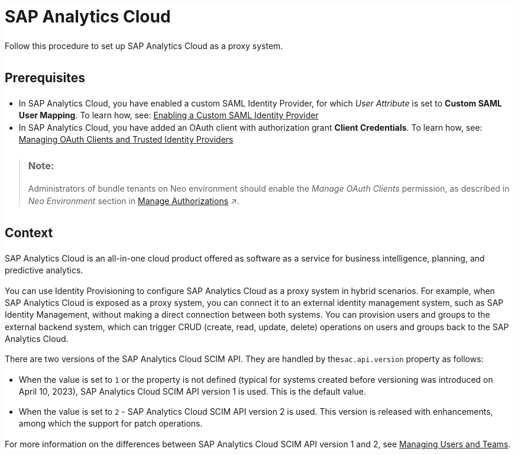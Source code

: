 

# SAP Analytics Cloud

Follow this procedure to set up SAP Analytics Cloud as a proxy system.



<a name="loio2220f847ef8642d18f4ecc59a943ff4d__prereq_qcc_vk2_2cb"/>

## Prerequisites

-   In SAP Analytics Cloud, you have enabled a custom SAML Identity Provider, for which *User Attribute* is set to **Custom SAML User Mapping**. To learn how, see: [Enabling a Custom SAML Identity Provider](https://help.sap.com/doc/00f68c2e08b941f081002fd3691d86a7/release/en-US/3651184dad944aa2b361ad029a7a8cae.html)
-   In SAP Analytics Cloud, you have added an OAuth client with authorization grant **Client Credentials**. To learn how, see: [Managing OAuth Clients and Trusted Identity Providers](https://help.sap.com/doc/00f68c2e08b941f081002fd3691d86a7/release/en-US/4f43b54398fc4acaa5efa32badfe3df6.html)

> ### Note:  
> Administrators of bundle tenants on Neo environment should enable the *Manage OAuth Clients* permission, as described in *Neo Environment* section in [Manage Authorizations](https://help.sap.com/viewer/f48e822d6d484fa5ade7dda78b64d9f5/Cloud/en-US/544de9b504214372b4479dc1f6b08cca.html "Manage the authorizations of Identity Provisioning administrators, when your bundle or standalone tenant is running on SAP BTP, Neo environment.") :arrow_upper_right:.



<a name="loio2220f847ef8642d18f4ecc59a943ff4d__context_wrv_lyn_vdb"/>

## Context

SAP Analytics Cloud is an all-in-one cloud product offered as software as a service for business intelligence, planning, and predictive analytics.

You can use Identity Provisioning to configure SAP Analytics Cloud as a proxy system in hybrid scenarios. For example, when SAP Analytics Cloud is exposed as a proxy system, you can connect it to an external identity management system, such as SAP Identity Management, without making a direct connection between both systems. You can provision users and groups to the external backend system, which can trigger CRUD \(create, read, update, delete\) operations on users and groups back to the SAP Analytics Cloud.

There are two versions of the SAP Analytics Cloud SCIM API. They are handled by the`sac.api.version` property as follows:

-   When the value is set to `1` or the property is not defined \(typical for systems created before versioning was introduced on April 10, 2023\), SAP Analytics Cloud SCIM API version 1 is used. This is the default value.

-   When the value is set to `2` - SAP Analytics Cloud SCIM API version 2 is used. This version is released with enhancements, among which the support for patch operations.


For more information on the differences between SAP Analytics Cloud SCIM API version 1 and 2, see [Managing Users and Teams](https://help.sap.com/docs/SAP_ANALYTICS_CLOUD/14cac91febef464dbb1efce20e3f1613/ee11077e8a344ce99dfb77033eace581.html).
